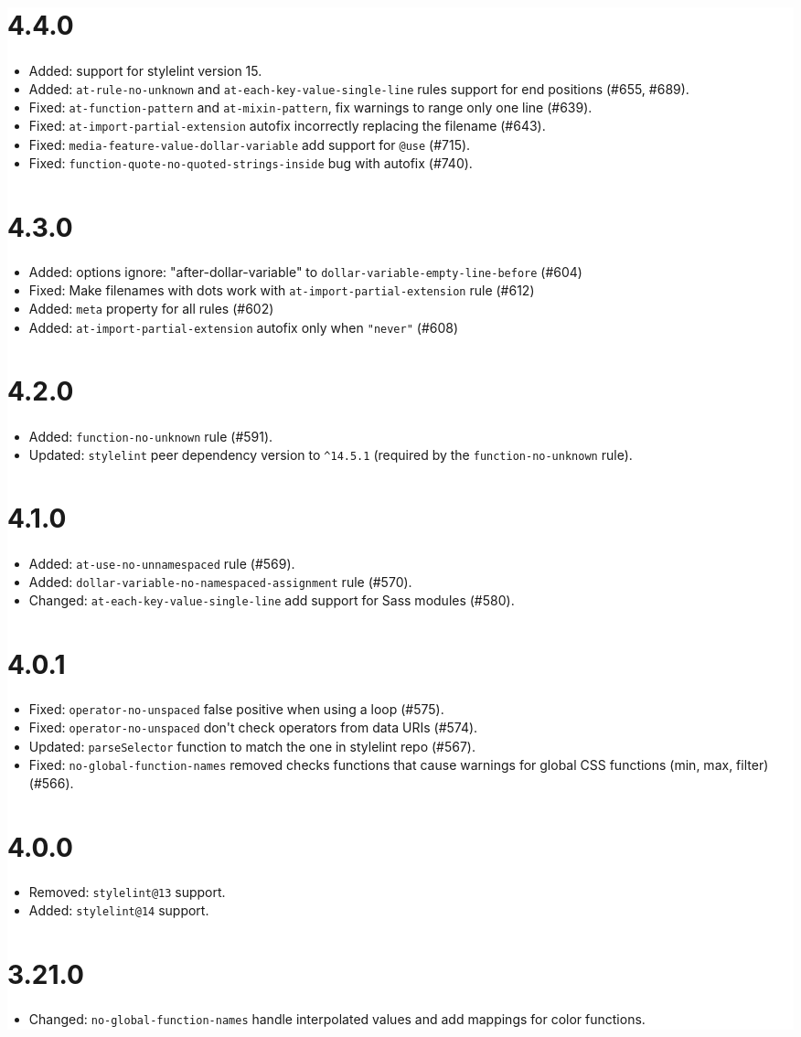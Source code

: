 # 4.4.0

- Added: support for stylelint version 15.
- Added: `at-rule-no-unknown` and `at-each-key-value-single-line` rules support for end positions (#655, #689).
- Fixed: `at-function-pattern` and `at-mixin-pattern`, fix warnings to range only one line (#639).
- Fixed: `at-import-partial-extension` autofix incorrectly replacing the filename (#643).
- Fixed: `media-feature-value-dollar-variable` add support for `@use` (#715).
- Fixed: `function-quote-no-quoted-strings-inside` bug with autofix (#740).

# 4.3.0

- Added: options ignore: "after-dollar-variable" to `dollar-variable-empty-line-before` (#604)
- Fixed: Make filenames with dots work with `at-import-partial-extension` rule (#612)
- Added: `meta` property for all rules (#602)
- Added: `at-import-partial-extension` autofix only when `"never"` (#608)

# 4.2.0

- Added: `function-no-unknown` rule (#591).
- Updated: `stylelint` peer dependency version to `^14.5.1` (required by the `function-no-unknown` rule).

# 4.1.0

- Added: `at-use-no-unnamespaced` rule (#569).
- Added: `dollar-variable-no-namespaced-assignment` rule (#570).
- Changed: `at-each-key-value-single-line` add support for Sass modules (#580).

# 4.0.1

- Fixed: `operator-no-unspaced` false positive when using a loop (#575).
- Fixed: `operator-no-unspaced` don't check operators from data URIs (#574).
- Updated: `parseSelector` function to match the one in stylelint repo (#567).
- Fixed: `no-global-function-names` removed checks functions that cause warnings for global CSS functions (min, max, filter) (#566).

# 4.0.0

- Removed: `stylelint@13` support.
- Added: `stylelint@14` support.

# 3.21.0

- Changed: `no-global-function-names` handle interpolated values and add mappings for color functions.
